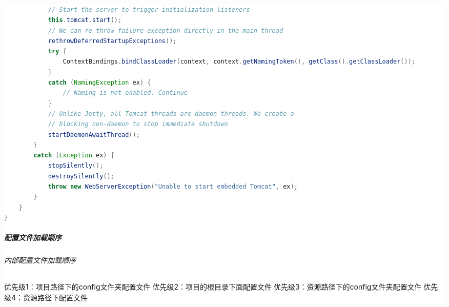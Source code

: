 ```java
            // Start the server to trigger initialization listeners
            this.tomcat.start();
            // We can re-throw failure exception directly in the main thread
            rethrowDeferredStartupExceptions();
            try {
                ContextBindings.bindClassLoader(context, context.getNamingToken(), getClass().getClassLoader());
            }
            catch (NamingException ex) {
                // Naming is not enabled. Continue
            }
            // Unlike Jetty, all Tomcat threads are daemon threads. We create a
            // blocking non-daemon to stop immediate shutdown
            startDaemonAwaitThread();
        }
        catch (Exception ex) {
            stopSilently();
            destroySilently();
            throw new WebServerException("Unable to start embedded Tomcat", ex);
        }
    }
}
```

##### 配置文件加载顺序

###### 内部配置文件加载顺序

优先级1：项目路径下的config文件夹配置文件
优先级2：项目的根目录下面配置文件
优先级3：资源路径下的config文件夹配置文件
优先级4：资源路径下配置文件
